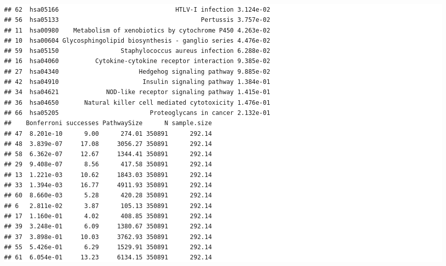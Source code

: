     ## 62  hsa05166                                HTLV-I infection 3.124e-02
    ## 56  hsa05133                                       Pertussis 3.757e-02
    ## 11  hsa00980    Metabolism of xenobiotics by cytochrome P450 4.263e-02
    ## 10  hsa00604 Glycosphingolipid biosynthesis - ganglio series 4.476e-02
    ## 59  hsa05150                 Staphylococcus aureus infection 6.288e-02
    ## 16  hsa04060          Cytokine-cytokine receptor interaction 9.385e-02
    ## 27  hsa04340                      Hedgehog signaling pathway 9.885e-02
    ## 42  hsa04910                       Insulin signaling pathway 1.384e-01
    ## 34  hsa04621             NOD-like receptor signaling pathway 1.415e-01
    ## 36  hsa04650       Natural killer cell mediated cytotoxicity 1.476e-01
    ## 66  hsa05205                         Proteoglycans in cancer 2.132e-01
    ##    Bonferroni successes PathwaySize      N sample.size
    ## 47  8.201e-10      9.00      274.01 350891      292.14
    ## 48  3.839e-07     17.08     3056.27 350891      292.14
    ## 58  6.362e-07     12.67     1344.41 350891      292.14
    ## 29  9.408e-07      8.56      417.58 350891      292.14
    ## 13  1.221e-03     10.62     1843.03 350891      292.14
    ## 33  1.394e-03     16.77     4911.93 350891      292.14
    ## 60  8.660e-03      5.28      420.28 350891      292.14
    ## 6   2.811e-02      3.87      105.13 350891      292.14
    ## 17  1.160e-01      4.02      408.85 350891      292.14
    ## 39  3.248e-01      6.09     1380.67 350891      292.14
    ## 37  3.898e-01     10.03     3762.93 350891      292.14
    ## 55  5.426e-01      6.29     1529.91 350891      292.14
    ## 61  6.054e-01     13.23     6134.15 350891      292.14